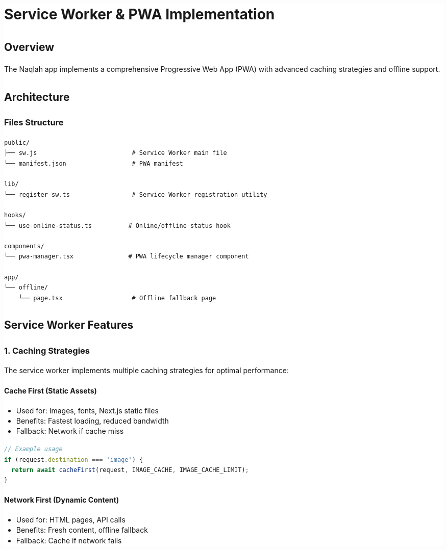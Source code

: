 # Service Worker & PWA Implementation

## Overview

The Naqlah app implements a comprehensive Progressive Web App (PWA) with advanced caching strategies and offline support.

## Architecture

### Files Structure

```
public/
├── sw.js                          # Service Worker main file
└── manifest.json                  # PWA manifest

lib/
└── register-sw.ts                 # Service Worker registration utility

hooks/
└── use-online-status.ts          # Online/offline status hook

components/
└── pwa-manager.tsx               # PWA lifecycle manager component

app/
└── offline/
    └── page.tsx                   # Offline fallback page
```

## Service Worker Features

### 1. Caching Strategies

The service worker implements multiple caching strategies for optimal performance:

#### **Cache First** (Static Assets)
- Used for: Images, fonts, Next.js static files
- Benefits: Fastest loading, reduced bandwidth
- Fallback: Network if cache miss

```javascript
// Example usage
if (request.destination === 'image') {
  return await cacheFirst(request, IMAGE_CACHE, IMAGE_CACHE_LIMIT);
}
```

#### **Network First** (Dynamic Content)
- Used for: HTML pages, API calls
- Benefits: Fresh content, offline fallback
- Fallback: Cache if network fails
